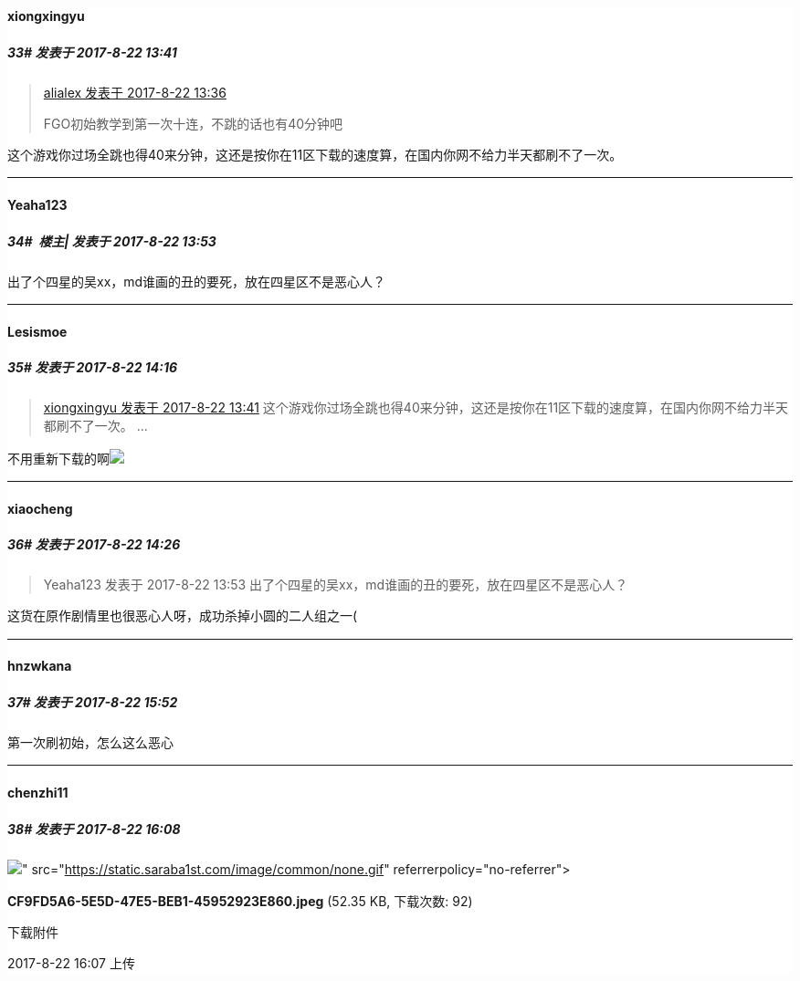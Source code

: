 ####  xiongxingyu  
##### 33#       发表于 2017-8-22 13:41

<blockquote><a href="httphttps://bbs.saraba1st.com/2b/forum.php?mod=redirect&amp;goto=findpost&amp;pid=36966200&amp;ptid=1539006" target="_blank">alialex 发表于 2017-8-22 13:36</a>

FGO初始教学到第一次十连，不跳的话也有40分钟吧</blockquote>
这个游戏你过场全跳也得40来分钟，这还是按你在11区下载的速度算，在国内你网不给力半天都刷不了一次。

*****

####  Yeaha123  
##### 34#         楼主| 发表于 2017-8-22 13:53

出了个四星的吴xx，md谁画的丑的要死，放在四星区不是恶心人？

*****

####  Lesismoe  
##### 35#       发表于 2017-8-22 14:16

<blockquote><a href="httphttps://bbs.saraba1st.com/2b/forum.php?mod=redirect&amp;goto=findpost&amp;pid=36966258&amp;ptid=1539006" target="_blank">xiongxingyu 发表于 2017-8-22 13:41</a>
这个游戏你过场全跳也得40来分钟，这还是按你在11区下载的速度算，在国内你网不给力半天都刷不了一次。 ...</blockquote>
不用重新下载的啊<img src="https://static.saraba1st.com/image/smiley/face2017/007.png" referrerpolicy="no-referrer">

*****

####  xiaocheng  
##### 36#       发表于 2017-8-22 14:26

<blockquote>Yeaha123 发表于 2017-8-22 13:53
出了个四星的吴xx，md谁画的丑的要死，放在四星区不是恶心人？</blockquote>
这货在原作剧情里也很恶心人呀，成功杀掉小圆的二人组之一(

*****

####  hnzwkana  
##### 37#       发表于 2017-8-22 15:52

第一次刷初始，怎么这么恶心

*****

####  chenzhi11  
##### 38#       发表于 2017-8-22 16:08

<img src="https://img.saraba1st.com/forum/201708/22/160740zr7pu0lzzfo47uth.jpeg" referrerpolicy="no-referrer">" src="https://static.saraba1st.com/image/common/none.gif" referrerpolicy="no-referrer">

<strong>CF9FD5A6-5E5D-47E5-BEB1-45952923E860.jpeg</strong> (52.35 KB, 下载次数: 92)

下载附件

2017-8-22 16:07 上传
